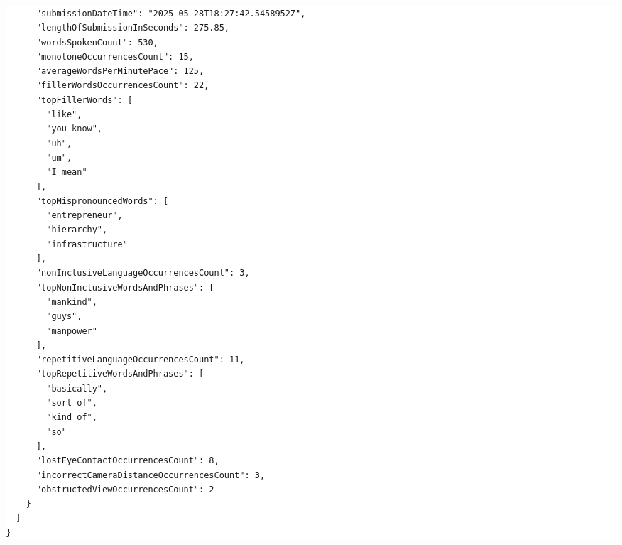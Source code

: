 ``` http
      "submissionDateTime": "2025-05-28T18:27:42.5458952Z",
      "lengthOfSubmissionInSeconds": 275.85,
      "wordsSpokenCount": 530,
      "monotoneOccurrencesCount": 15,
      "averageWordsPerMinutePace": 125,
      "fillerWordsOccurrencesCount": 22,
      "topFillerWords": [
        "like",
        "you know",
        "uh",
        "um",
        "I mean"
      ],
      "topMispronouncedWords": [
        "entrepreneur",
        "hierarchy",
        "infrastructure"
      ],
      "nonInclusiveLanguageOccurrencesCount": 3,
      "topNonInclusiveWordsAndPhrases": [
        "mankind",
        "guys",
        "manpower"
      ],
      "repetitiveLanguageOccurrencesCount": 11,
      "topRepetitiveWordsAndPhrases": [
        "basically",
        "sort of",
        "kind of",
        "so"
      ],
      "lostEyeContactOccurrencesCount": 8,
      "incorrectCameraDistanceOccurrencesCount": 3,
      "obstructedViewOccurrencesCount": 2
    }
  ]
}
```
